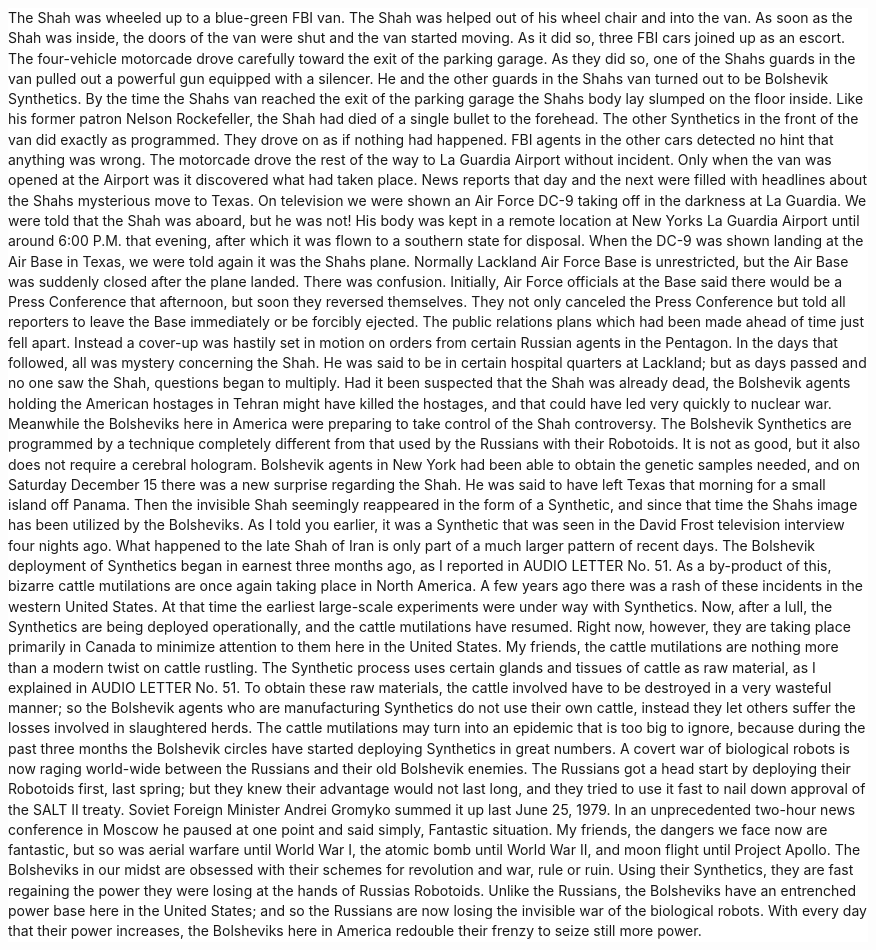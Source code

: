 The Shah was wheeled up to a blue-green FBI van. The Shah was helped out of his wheel chair and into the van. As soon as the Shah was inside, the doors of the van were shut and the van started moving. As it did so, three FBI cars joined up as an escort. The four-vehicle motorcade drove carefully toward the exit of the parking garage. As they did so, one of the Shahs guards in the van pulled out a powerful gun equipped with a silencer. He and the other guards in the Shahs van turned out to be Bolshevik Synthetics. By the time the Shahs van reached the exit of the parking garage the Shahs body lay slumped on the floor inside. Like his former patron Nelson Rockefeller, the Shah had died of a single bullet to the forehead. The other Synthetics in the front of the van did exactly as programmed. They drove on as if nothing had happened. FBI agents in the other cars detected no hint that anything was wrong. The motorcade drove the rest of the way to La Guardia Airport without incident. Only when the van was opened at the Airport was it discovered what had taken place.
News reports that day and the next were filled with headlines about the Shahs mysterious move to Texas. On television we were shown an Air Force DC-9 taking off in the darkness at La Guardia. We were told that the Shah was aboard, but he was not! His body was kept in a remote location at New Yorks La Guardia Airport until around 6:00 P.M. that evening, after which it was flown to a southern state for disposal. When the DC-9 was shown landing at the Air Base in Texas, we were told again it was the Shahs plane. Normally Lackland Air Force Base is unrestricted, but the Air Base was suddenly closed after the plane landed. There was confusion. Initially, Air Force officials at the Base said there would be a Press Conference that afternoon, but soon they reversed themselves. They not only canceled the Press Conference but told all reporters to leave the Base immediately or be forcibly ejected. The public relations plans which had been made ahead of time just fell apart. Instead a cover-up was hastily set in motion on orders from certain Russian agents in the Pentagon.
In the days that followed, all was mystery concerning the Shah. He was said to be in certain hospital quarters at Lackland; but as days passed and no one saw the Shah, questions began to multiply. Had it been suspected that the Shah was already dead, the Bolshevik agents holding the American hostages in Tehran might have killed the hostages, and that could have led very quickly to nuclear war. Meanwhile the Bolsheviks here in America were preparing to take control of the Shah controversy. The Bolshevik Synthetics are programmed by a technique completely different from that used by the Russians with their Robotoids. It is not as good, but it also does not require a cerebral hologram. Bolshevik agents in New York had been able to obtain the genetic samples needed, and on Saturday December 15 there was a new surprise regarding the Shah. He was said to have left Texas that morning for a small island off Panama. Then the invisible Shah seemingly reappeared in the form of a Synthetic, and since that time the Shahs image has been utilized by the Bolsheviks. As I told you earlier, it was a Synthetic that was seen in the David Frost television interview four nights ago. What happened to the late Shah of Iran is only part of a much larger pattern of recent days.
The Bolshevik deployment of Synthetics began in earnest three months ago, as I reported in AUDIO LETTER No. 51. As a by-product of this, bizarre cattle mutilations are once again taking place in North America. A few years ago there was a rash of these incidents in the western United States. At that time the earliest large-scale experiments were under way with Synthetics. Now, after a lull, the Synthetics are being deployed operationally, and the cattle mutilations have resumed. Right now, however, they are taking place primarily in Canada to minimize attention to them here in the United States. My friends, the cattle mutilations are nothing more than a modern twist on cattle rustling. The Synthetic process uses certain glands and tissues of cattle as raw material, as I explained in AUDIO LETTER No. 51. To obtain these raw materials, the cattle involved have to be destroyed in a very wasteful manner; so the Bolshevik agents who are manufacturing Synthetics do not use their own cattle, instead they let others suffer the losses involved in slaughtered herds. The cattle mutilations may turn into an epidemic that is too big to ignore, because during the past three months the Bolshevik circles have started deploying Synthetics in great numbers.
A covert war of biological robots is now raging world-wide between the Russians and their old Bolshevik enemies. The Russians got a head start by deploying their Robotoids first, last spring; but they knew their advantage would not last long, and they tried to use it fast to nail down approval of the SALT II treaty. Soviet Foreign Minister Andrei Gromyko summed it up last June 25, 1979. In an unprecedented two-hour news conference in Moscow he paused at one point and said simply, Fantastic situation.
My friends, the dangers we face now are fantastic, but so was aerial warfare until World War I, the atomic bomb until World War II, and moon flight until Project Apollo. The Bolsheviks in our midst are obsessed with their schemes for revolution and war, rule or ruin. Using their Synthetics, they are fast regaining the power they were losing at the hands of Russias Robotoids. Unlike the Russians, the Bolsheviks have an entrenched power base here in the United States; and so the Russians are now losing the invisible war of the biological robots. With every day that their power increases, the Bolsheviks here in America redouble their frenzy to seize still more power.